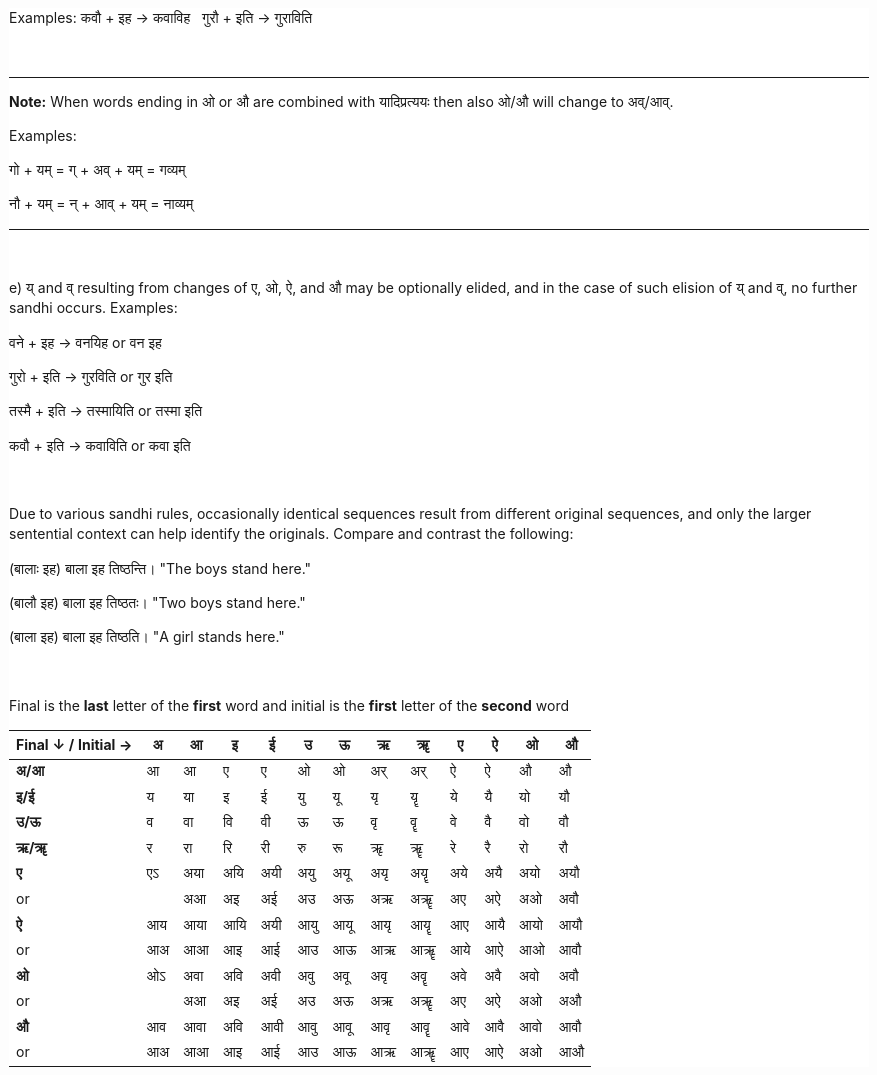 Examples: कवौ + इह -> कवाविह &nbsp; गुरौ + इति -> गुराविति

<BR>

---

**Note:** When words ending in ओ or औ are combined with यादिप्रत्ययः then also ओ/औ will change to अव्/आव्. 

Examples:

गो + यम् = ग् + अव् + यम् = गव्यम्

नौ + यम् = न् + आव् + यम् = नाव्यम्

---

<br>

e) य् and व् resulting from changes of ए, ओ, ऐ, and औ may be optionally elided, and in the case of such elision of य् and व्, no further sandhi occurs. Examples:

वने + इह -> वनयिह or वन इह

गुरो + इति -> गुरविति or गुर इति

तस्मै + इति -> तस्मायिति or तस्मा इति

कवौ + इति -> कवाविति or कवा इति

<BR>

Due to various sandhi rules, occasionally identical sequences result from different original sequences, and only the larger sentential context can help identify the originals. Compare and contrast the following:

(बालाः इह) बाला इह तिष्ठन्ति। "The boys stand here."

(बालौ इह) बाला इह तिष्ठतः। "Two boys stand here."

(बाला इह) बाला इह तिष्ठति। "A girl stands here."

<BR>

Final is the **last** letter of the **first** word and initial is the **first** letter of the **second** word

| Final &#8595; / Initial &#8594; | **अ** | **आ** | **इ** | **ई** | **उ** | **ऊ** | **ऋ** | **ॠ** | **ए** | **ऐ** | **ओ** | **औ** | 
| --- | --- | --- | --- | --- | --- | --- | --- | --- | --- | --- | --- | --- | 
| **अ/आ** | आ | आ | ए | ए | ओ | ओ | अर्  | अर् | ऐ | ऐ | औ | औ | 
| **इ/ई** | य | या | इ | ई | यु | यू | यृ | यॄ | ये | यै | यो | यौ | 
| **उ/ऊ** | व | वा | वि | वी | ऊ | ऊ | वृ | वॄ | वे | वै | वो | वौ | 
| **ऋ/ॠ** | र | रा | रि | री | रु | रू | ऋृ | ऋॄ | रे | रै | रो | रौ | 
| **ए** | एऽ | अया | अयि | अयी | अयु | अयू | अयृ | अयॄ | अये | अयै | अयो | अयौ | 
| or | | अआ | अइ | अई | अउ | अऊ | अऋ | अऋॄ | अए | अऐ | अओ | अवौ |
| **ऐ** | आय | आया | आयि | अयी | आयु | आयू | आयृ | आयॄ | आए | आयै | आयो | आयौ |
| or | आअ | आआ | आइ | आई | आउ | आऊ | आऋ | आऋॄ | आये | आऐ | आओ | आवौ |
| **ओ** | ओऽ | अवा | अवि | अवी | अवु | अवू | अवृ | अवॄ | अवे | अवै  | अवो | अवौ |
| or |  | अआ | अइ | अई | अउ | अऊ  | अऋ  | अऋॄ | अए | अऐ | अओ | अऔ |
| **औ** | आव | आवा | अवि | आवी | आवु  | आवू | आवृ | आवॄ | आवे | आवै | आवो | आवौ | 
| or | आअ | आआ | आइ | आई | आउ | आऊ | आऋ |  आऋॄ | आए | आऐ | अओ | आऔ | 
